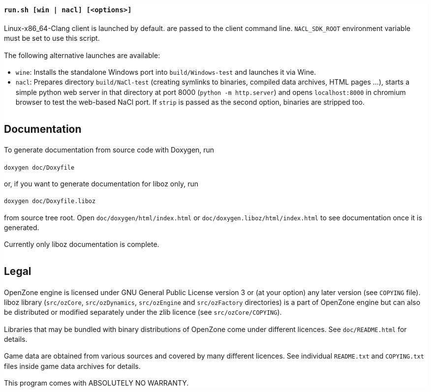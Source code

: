 ### `run.sh [win | nacl] [<options>]` ###

Linux-x86_64-Clang client is launched by default. <options> are passed to the client command line.
`NACL_SDK_ROOT` environment variable must be set to use this script.

The following alternative launches are available:

- `wine`: Installs the standalone Windows port into `build/Windows-test` and launches it via Wine.
- `nacl`: Prepares directory `build/NaCl-test` (creating symlinks to binaries, compiled data
  archives, HTML pages ...), starts a simple python web server in that directory at port 8000
  (`python -m http.server`) and opens `localhost:8000` in chromium browser to test the web-based
  NaCl port. If `strip` is passed as the second option, binaries are stripped too.

Documentation
-------------

To generate documentation from source code with Doxygen, run

    doxygen doc/Doxyfile

or, if you want to generate documentation for liboz only, run

    doxygen doc/Doxyfile.liboz

from source tree root. Open `doc/doxygen/html/index.html` or `doc/doxygen.liboz/html/index.html` to
see documentation once it is generated.

Currently only liboz documentation is complete.

Legal
-----

OpenZone engine is licensed under GNU General Public License version 3 or (at your option) any later
version (see `COPYING` file). liboz library (`src/ozCore`, `src/ozDynamics`, `src/ozEngine` and
`src/ozFactory` directories) is a part of OpenZone engine but can also be distributed or modified
separately under the zlib licence (see `src/ozCore/COPYING`).

Libraries that may be bundled with binary distributions of OpenZone come under different licences.
See `doc/README.html` for details.

Game data are obtained from various sources and covered by many different licences. See individual
`README.txt` and `COPYING.txt` files inside game data archives for details.

This program comes with ABSOLUTELY NO WARRANTY.

